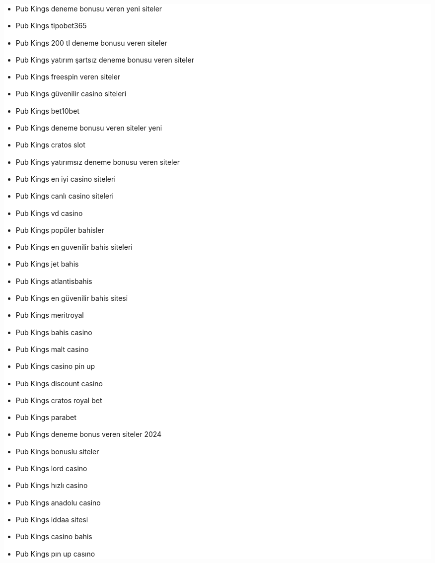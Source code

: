 - Pub Kings deneme bonusu veren yeni siteler

- Pub Kings tipobet365

- Pub Kings 200 tl deneme bonusu veren siteler

- Pub Kings yatırım şartsız deneme bonusu veren siteler

- Pub Kings freespin veren siteler

- Pub Kings güvenilir casino siteleri

- Pub Kings bet10bet

- Pub Kings deneme bonusu veren siteler yeni

- Pub Kings cratos slot

- Pub Kings yatırımsız deneme bonusu veren siteler

- Pub Kings en iyi casino siteleri

- Pub Kings canlı casino siteleri

- Pub Kings vd casino

- Pub Kings popüler bahisler

- Pub Kings en guvenilir bahis siteleri

- Pub Kings jet bahis

- Pub Kings atlantisbahis

- Pub Kings en güvenilir bahis sitesi

- Pub Kings meritroyal

- Pub Kings bahis casino

- Pub Kings malt casino

- Pub Kings casino pin up

- Pub Kings discount casino

- Pub Kings cratos royal bet

- Pub Kings parabet

- Pub Kings deneme bonus veren siteler 2024

- Pub Kings bonuslu siteler

- Pub Kings lord casino

- Pub Kings hızlı casino

- Pub Kings anadolu casino

- Pub Kings iddaa sitesi

- Pub Kings casino bahis

- Pub Kings pın up casıno
